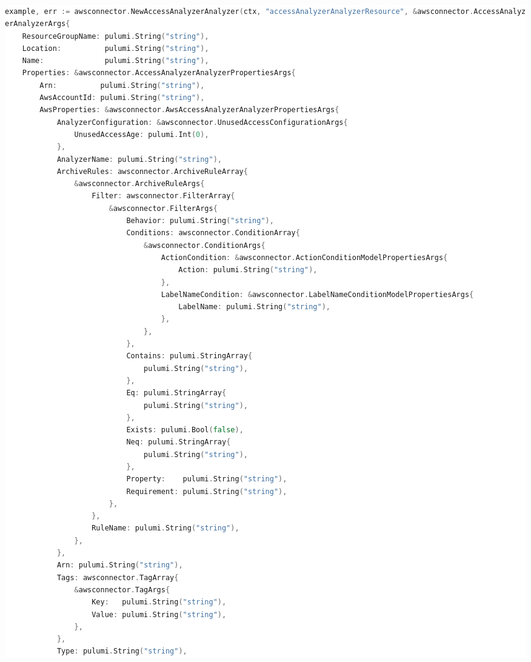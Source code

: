 ```csharp
```

</pulumi-choosable>
</div>


<div>
<pulumi-choosable type="language" values="go">

```go
example, err := awsconnector.NewAccessAnalyzerAnalyzer(ctx, "accessAnalyzerAnalyzerResource", &awsconnector.AccessAnalyzerAnalyzerArgs{
	ResourceGroupName: pulumi.String("string"),
	Location:          pulumi.String("string"),
	Name:              pulumi.String("string"),
	Properties: &awsconnector.AccessAnalyzerAnalyzerPropertiesArgs{
		Arn:          pulumi.String("string"),
		AwsAccountId: pulumi.String("string"),
		AwsProperties: &awsconnector.AwsAccessAnalyzerAnalyzerPropertiesArgs{
			AnalyzerConfiguration: &awsconnector.UnusedAccessConfigurationArgs{
				UnusedAccessAge: pulumi.Int(0),
			},
			AnalyzerName: pulumi.String("string"),
			ArchiveRules: awsconnector.ArchiveRuleArray{
				&awsconnector.ArchiveRuleArgs{
					Filter: awsconnector.FilterArray{
						&awsconnector.FilterArgs{
							Behavior: pulumi.String("string"),
							Conditions: awsconnector.ConditionArray{
								&awsconnector.ConditionArgs{
									ActionCondition: &awsconnector.ActionConditionModelPropertiesArgs{
										Action: pulumi.String("string"),
									},
									LabelNameCondition: &awsconnector.LabelNameConditionModelPropertiesArgs{
										LabelName: pulumi.String("string"),
									},
								},
							},
							Contains: pulumi.StringArray{
								pulumi.String("string"),
							},
							Eq: pulumi.StringArray{
								pulumi.String("string"),
							},
							Exists: pulumi.Bool(false),
							Neq: pulumi.StringArray{
								pulumi.String("string"),
							},
							Property:    pulumi.String("string"),
							Requirement: pulumi.String("string"),
						},
					},
					RuleName: pulumi.String("string"),
				},
			},
			Arn: pulumi.String("string"),
			Tags: awsconnector.TagArray{
				&awsconnector.TagArgs{
					Key:   pulumi.String("string"),
					Value: pulumi.String("string"),
				},
			},
			Type: pulumi.String("string"),
```